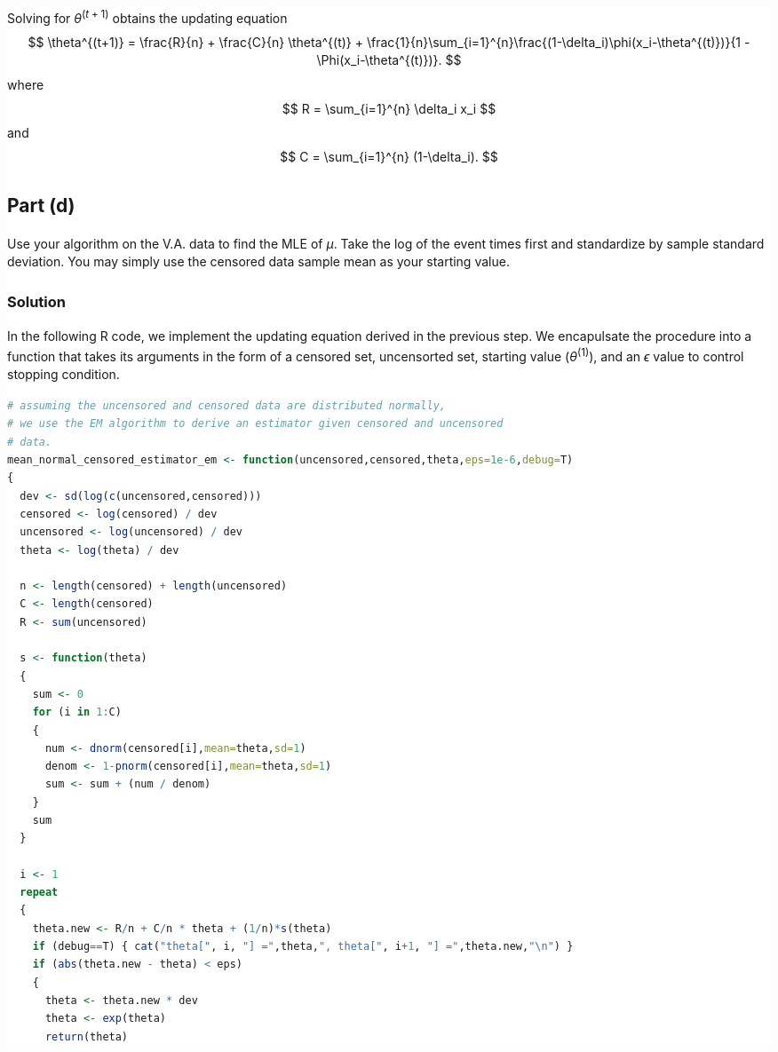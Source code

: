 Solving for $\theta^{(t+1)}$ obtains the updating equation
$$
  \theta^{(t+1)} = \frac{R}{n} + \frac{C}{n} \theta^{(t)} + \frac{1}{n}\sum_{i=1}^{n}\frac{(1-\delta_i)\phi(x_i-\theta^{(t)})}{1 - \Phi(x_i-\theta^{(t)})}.
$$
where 
$$
  R = \sum_{i=1}^{n} \delta_i x_i
$$
and
$$
  C = \sum_{i=1}^{n} (1-\delta_i).
$$

## Part (d)
Use your algorithm on the V.A. data to find the MLE of $\mu$. Take the log of the event times first and standardize by sample standard deviation. You may simply use the censored data sample mean as your starting value.

### Solution

In the following R code, we implement the updating equation derived in the previous step. We encapulsate the procedure into a function that takes its arguments in
the form of a censored set, uncensorted set, starting value ($\theta^{(1)}$), and an $\epsilon$ value to control stopping condition.


``` r
# assuming the uncensored and censored data are distributed normally,
# we use the EM algorithm to derive an estimator given censored and uncensored
# data.
mean_normal_censored_estimator_em <- function(uncensored,censored,theta,eps=1e-6,debug=T)
{
  dev <- sd(log(c(uncensored,censored)))
  censored <- log(censored) / dev
  uncensored <- log(uncensored) / dev
  theta <- log(theta) / dev
  
  n <- length(censored) + length(uncensored)
  C <- length(censored)
  R <- sum(uncensored)
  
  s <- function(theta)
  {
    sum <- 0
    for (i in 1:C)
    {
      num <- dnorm(censored[i],mean=theta,sd=1)
      denom <- 1-pnorm(censored[i],mean=theta,sd=1)
      sum <- sum + (num / denom)
    }
    sum
  }
  
  i <- 1
  repeat
  {
    theta.new <- R/n + C/n * theta + (1/n)*s(theta)
    if (debug==T) { cat("theta[", i, "] =",theta,", theta[", i+1, "] =",theta.new,"\n") }
    if (abs(theta.new - theta) < eps)
    {
      theta <- theta.new * dev
      theta <- exp(theta)
      return(theta)
```